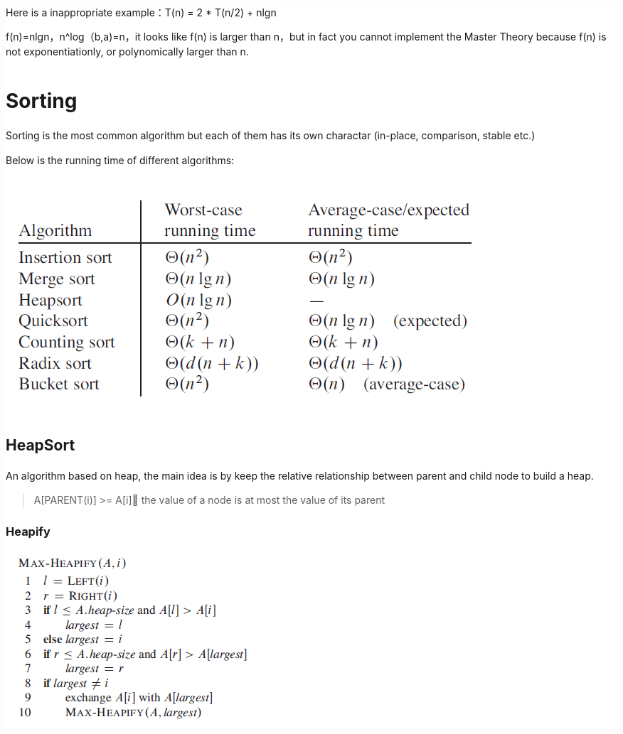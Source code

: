 Here is a inappropriate example：T(n) = 2 * T(n/2) + nlgn

f(n)=nlgn，n^log（b,a)=n，it looks like f(n) is larger than n，but in fact you cannot implement the Master Theory because f(n) is not exponentiationly, or polynomically larger than n.

# Sorting
Sorting is the most common algorithm but each of them has its own charactar (in-place, comparison, stable etc.)

Below is the running time of different algorithms:

![](/images/TIM_jietu_20170822145332.png)

## HeapSort
An algorithm based on heap, the main idea is by keep the relative relationship between parent and child node to build a heap.

> A[PARENT(i)] >= A[i]
> the value of a node is at most the value of its parent

### Heapify

![](/images/TIM_jietu_20170822150757.png)
